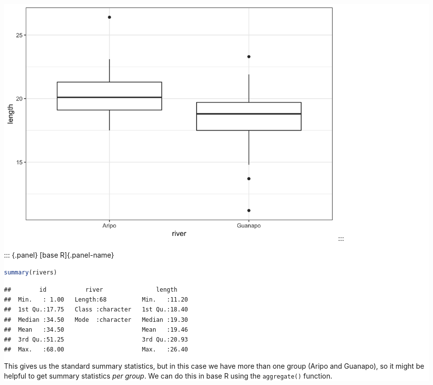 <img src="cs1-practical-two_sample_t_test_files/figure-html/unnamed-chunk-8-1.png" width="672" />
:::

::: {.panel}
[base R]{.panel-name}

```r
summary(rivers)
```

```
##        id           river               length     
##  Min.   : 1.00   Length:68          Min.   :11.20  
##  1st Qu.:17.75   Class :character   1st Qu.:18.40  
##  Median :34.50   Mode  :character   Median :19.30  
##  Mean   :34.50                      Mean   :19.46  
##  3rd Qu.:51.25                      3rd Qu.:20.93  
##  Max.   :68.00                      Max.   :26.40
```

This gives us the standard summary statistics, but in this case we have more than one group (Aripo and Guanapo), so it might be helpful to get summary statistics _per group_. We can do this in base R using the `aggregate()` function.

